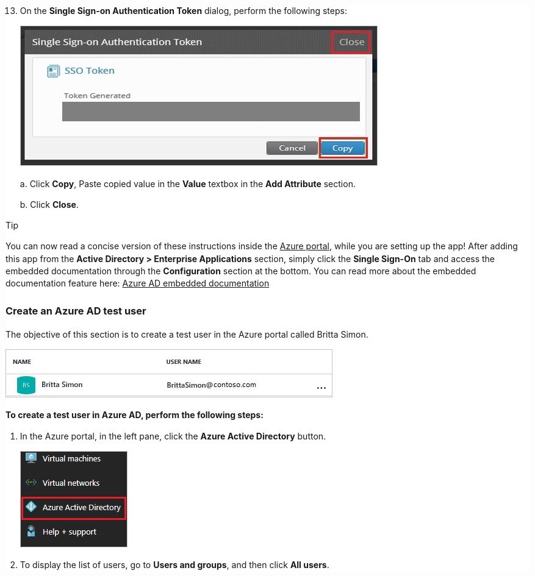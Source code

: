 13. On the **Single Sign-on Authentication Token** dialog, perform the following steps:

	![SSO Token](./media/active-directory-saas-druva-tutorial/ic795094.png "SSO Token")
	
	a. Click **Copy**, Paste copied value in the **Value** textbox in the **Add Attribute** section.
	
	b. Click **Close**.

> [!TIP]
> You can now read a concise version of these instructions inside the [Azure portal](https://portal.azure.com), while you are setting up the app!  After adding this app from the **Active Directory > Enterprise Applications** section, simply click the **Single Sign-On** tab and access the embedded documentation through the **Configuration** section at the bottom. You can read more about the embedded documentation feature here: [Azure AD embedded documentation]( https://go.microsoft.com/fwlink/?linkid=845985)
> 

### Create an Azure AD test user

The objective of this section is to create a test user in the Azure portal called Britta Simon.

   ![Create an Azure AD test user][100]

**To create a test user in Azure AD, perform the following steps:**

1. In the Azure portal, in the left pane, click the **Azure Active Directory** button.

    ![The Azure Active Directory button](./media/active-directory-saas-druva-tutorial/create_aaduser_01.png)

2. To display the list of users, go to **Users and groups**, and then click **All users**.


[1]: ./media/active-directory-saas-druva-tutorial/tutorial_general_01.png
[2]: ./media/active-directory-saas-druva-tutorial/tutorial_general_02.png
[3]: ./media/active-directory-saas-druva-tutorial/tutorial_general_03.png
[4]: ./media/active-directory-saas-druva-tutorial/tutorial_general_04.png
[100]: ./media/active-directory-saas-druva-tutorial/tutorial_general_100.png
[200]: ./media/active-directory-saas-druva-tutorial/tutorial_general_200.png
[201]: ./media/active-directory-saas-druva-tutorial/tutorial_general_201.png
[202]: ./media/active-directory-saas-druva-tutorial/tutorial_general_202.png
[203]: ./media/active-directory-saas-druva-tutorial/tutorial_general_203.png